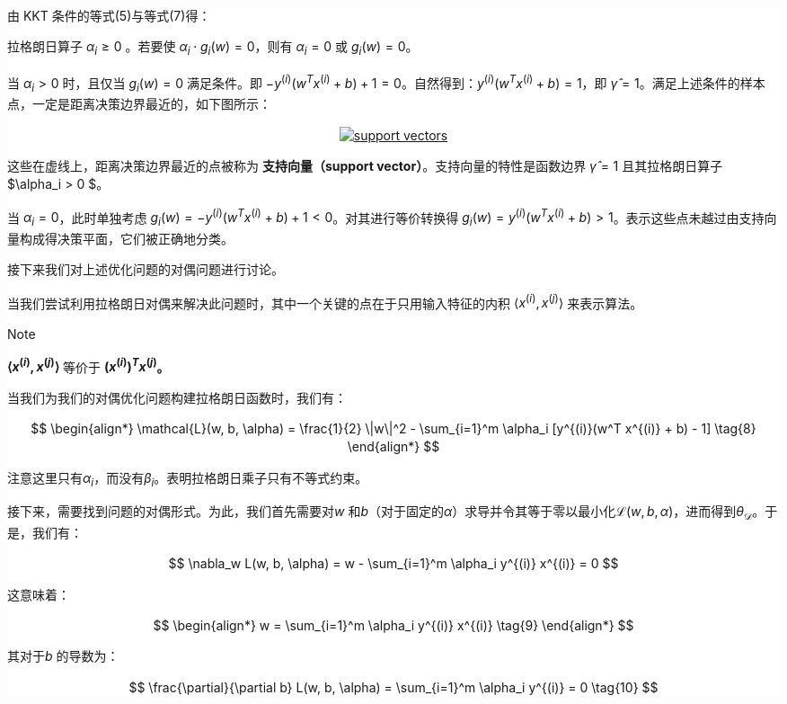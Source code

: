 由 KKT 条件的等式$(5)$与等式$(7)$得：

拉格朗日算子 $\alpha_i \geq 0$ 。若要使 $\alpha_i \cdot g_i(w) = 0$，则有 $\alpha_i = 0$ 或 $g_i(w) = 0$。

当 $\alpha_i > 0$ 时，且仅当 $g_i(w) = 0$ 满足条件。即 $-y^{(i)}(w^T x^{(i)}+b) + 1 = 0$。自然得到：$y^{(i)}(w^T x^{(i)}+b) = 1$，即 $\hat{\gamma} = 1$。满足上述条件的样本点，一定是距离决策边界最近的，如下图所示：

<div style="text-align: center;">
 <a href="https://s21.ax1x.com/2024/07/15/pk5H1dP.png" data-lightbox="image-6" data-title="support vectors">
  <img src="https://s21.ax1x.com/2024/07/15/pk5H1dP.png" alt="support vectors" style="width:100%;max-width:400px;cursor:pointer">
 </a>
</div>

这些在虚线上，距离决策边界最近的点被称为 **支持向量（support vector）**。支持向量的特性是函数边界 $\hat{\gamma} = 1$ 且其拉格朗日算子 $\alpha_i > 0 $。

当 $\alpha_i = 0$，此时单独考虑 $g_i(w) = -y^{(i)}(w^T x^{(i)}+b) + 1 < 0$。对其进行等价转换得 $g_i(w) = y^{(i)}(w^T x^{(i)}+b) > 1$。表示这些点未越过由支持向量构成得决策平面，它们被正确地分类。

接下来我们对上述优化问题的对偶问题进行讨论。

当我们尝试利用拉格朗日对偶来解决此问题时，其中一个关键的点在于只用输入特征的内积 $\langle x^{(i)}, x^{(j)} \rangle$ 来表示算法。

> [!NOTE]
> **$\langle x^{(i)}, x^{(j)} \rangle$** 等价于 **$(x^{(i)})^T x^{(j)}$。**

当我们为我们的对偶优化问题构建拉格朗日函数时，我们有：

$$
\begin{align*}
\mathcal{L}(w, b, \alpha) = \frac{1}{2} \|w\|^2 - \sum_{i=1}^m \alpha_i [y^{(i)}(w^T x^{(i)} + b) - 1] \tag{8}
\end{align*}
$$

注意这里只有$\alpha_i$，而没有$\beta_i$。表明拉格朗日乘子只有不等式约束。

接下来，需要找到问题的对偶形式。为此，我们首先需要对$w$ 和$b$（对于固定的$\alpha$）求导并令其等于零以最小化$\mathcal{L}(w, b, \alpha)$，进而得到$θ_\mathcal{D}$。于是，我们有：

$$
\nabla_w L(w, b, \alpha) = w - \sum_{i=1}^m \alpha_i y^{(i)} x^{(i)} = 0
$$

这意味着：

$$
\begin{align*}
w = \sum_{i=1}^m \alpha_i y^{(i)} x^{(i)} \tag{9}
\end{align*}
$$

其对于$b$ 的导数为：

$$
\frac{\partial}{\partial b} L(w, b, \alpha) = \sum_{i=1}^m \alpha_i y^{(i)} = 0 \tag{10}
$$
